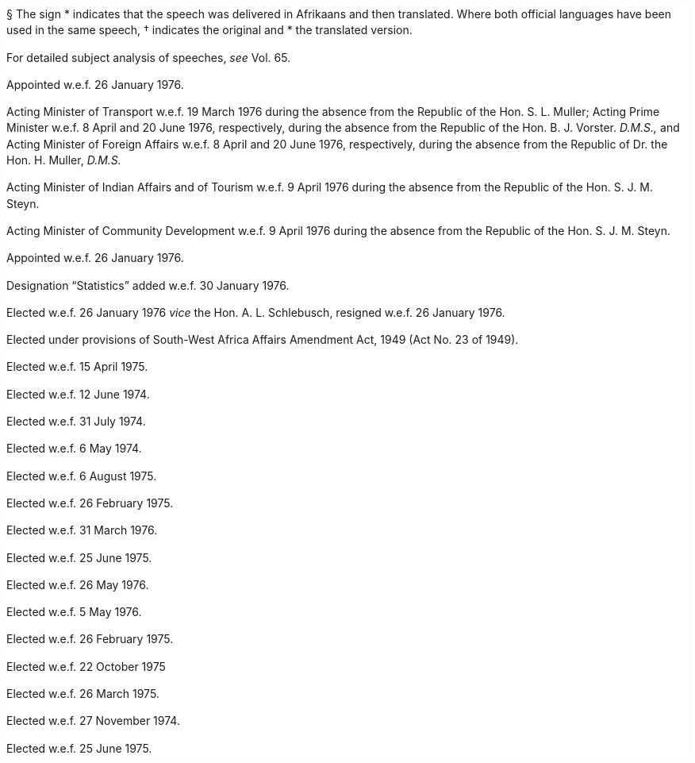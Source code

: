 <note eId="note01_p2" marker="&#x00A7;"><p>&#x00A7; The sign * indicates that the speech was delivered in Afrikaans and then translated. Where both official languages have been used in the same speech, &#x2020; indicates the original and * the translated version.</p></note>

<note eId="note02_p2" marker="&#x00F8;"><p>For detailed subject analysis of speeches, <i>see</i> Vol. 65.</p></note>

<note eId="note01_p3" marker="*"><p>Appointed w.e.f. 26 January 1976.</p></note>

<note eId="note02_p3" marker="(1)"><p>Acting Minister of Transport w.e.f. 19 March 1976 during the absence from the Republic of the Hon. S. L. Muller; Acting Prime Minister w.e.f. 8 April and 20 June 1976, respectively, during the absence from the Republic of the Hon. B. J. Vorster. <i>D.M.S.,</i> and Acting Minister of Foreign Affairs w.e.f. 8 April and 20 June 1976, respectively, during the absence from the Republic of Dr. the Hon. H. Muller, <i>D.M.S.</i></p></note>

<note eId="note03_p3" marker="(2)"><p>Acting Minister of Indian Affairs and of Tourism w.e.f. 9 April 1976 during the absence from the Republic of the Hon. S. J. M. Steyn.</p></note>

<note eId="note04_p3" marker="(3)"><p>Acting Minister of Community Development w.e.f. 9 April 1976 during the absence from the Republic of the Hon. S. J. M. Steyn.</p></note>

<note eId="note01_p4" marker="*"><p>Appointed w.e.f. 26 January 1976.</p></note>

<note eId="note02_p4" marker="4)"><p>Designation &#x201C;Statistics&#x201D; added w.e.f. 30 January 1976.</p></note>

<note eId="note03_p4" marker="&#x2020;"><p>Elected w.e.f. 26 January 1976 <i>vice</i> the Hon. A. L. Schlebusch, resigned w.e.f. 26 January 1976.</p></note>

<note eId="note01_p6" marker="*"><p>Elected under provisions of South-West Africa Affairs Amendment Act, 1949 (Act No. 23 of 1949).</p></note>

<note eId="note02_p6" marker="(1)"><p>Elected w.e.f. 15 April 1975.</p></note>

<note eId="note03_p6" marker="(2)"><p>Elected w.e.f. 12 June 1974.</p></note>

<note eId="note04_p6" marker="(3)"><p>Elected w.e.f. 31 July 1974.</p></note>

<note eId="note05_p6" marker="(4)"><p>Elected w.e.f. 6 May 1974.</p></note>

<note eId="note06_p6" marker="(5)"><p>Elected w.e.f. 6 August 1975.</p></note>

<note eId="note07_p6" marker="(6)"><p>Elected w.e.f. 26 February 1975.</p></note>

<note eId="note08_p6" marker="(7)"><p>Elected w.e.f. 31 March 1976.</p></note>

<note eId="note09_p6" marker="(8)"><p>Elected w.e.f. 25 June 1975.</p></note>

<note eId="note10_p6" marker="(9)"><p>Elected w.e.f. 26 May 1976.</p></note>

<note eId="note11_p6" marker="(10)"><p>Elected w.e.f. 5 May 1976.</p></note>

<note eId="note12_p6" marker="(11)"><p>Elected w.e.f. 26 February 1975.</p></note>

<note eId="note13_p6" marker="(12)"><p>Elected w.e.f. 22 October 1975</p></note>

<note eId="note14_p6" marker="(13)"><p>Elected w.e.f. 26 March 1975.</p></note>

<note eId="note15_p6" marker="(14)"><p>Elected w.e.f. 27 November 1974.</p></note>

<note eId="note16_p6" marker="(15)"><p>Elected w.e.f. 25 June 1975.</p></note>
